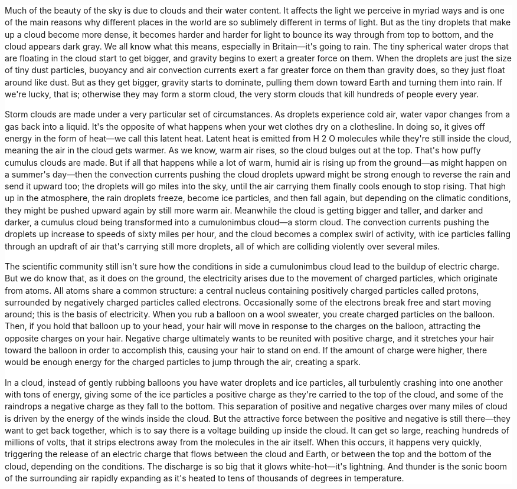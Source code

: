 Much of the beauty of the sky is due to clouds and their water content. It affects the light we perceive in myriad ways and is one of the main reasons why different places in the world are so sublimely different in terms of light. But as the tiny droplets that make up a cloud become more dense, it becomes harder and harder for light to bounce its way through from top to bottom, and the cloud appears dark gray. We all know what this means, especially in Britain—it's going to rain. The tiny spherical water drops that are floating in the cloud start to get bigger, and gravity begins to exert a greater force on them. When the droplets are just the size of tiny dust particles, buoyancy and air convection currents exert a far greater force on them than gravity does, so they just float around like dust. But as they get bigger, gravity starts to dominate, pulling them down toward Earth and turning them into rain. If we're lucky, that is; otherwise they may form a storm cloud, the very storm clouds that kill hundreds of people every year.

Storm clouds are made under a very particular set of circumstances. As droplets experience cold air, water vapor changes from a gas back into a liquid. It's the opposite of what happens when your wet clothes dry on a clothesline. In doing so, it gives off energy in the form of heat—we call this latent heat. Latent heat is emitted from H 2 O molecules while they're still inside the cloud, meaning the air in the cloud gets warmer. As we know, warm air rises, so the cloud bulges out at the top. That's how puffy cumulus clouds are made. But if all that happens while a lot of warm, humid air is rising up from the ground—as might happen on a summer's day—then the convection currents pushing the cloud droplets upward might be strong enough to reverse the rain and send it upward too; the droplets will go miles into the sky, until the air carrying them finally cools enough to stop rising. That high up in the atmosphere, the rain droplets freeze, become ice particles, and then fall again, but depending on the climatic conditions, they might be pushed upward again by still more warm air. Meanwhile the cloud is getting bigger and taller, and darker and darker, a cumulus cloud being transformed into a cumulonimbus cloud—a storm cloud. The convection currents pushing the droplets up increase to speeds of sixty miles per hour, and the cloud becomes a complex swirl of activity, with ice particles falling through an updraft of air that's carrying still more droplets, all of which are colliding violently over several miles.

The scientific community still isn't sure how the conditions in side a cumulonimbus cloud lead to the buildup of electric charge. But we do know that, as it does on the ground, the electricity arises due to the movement of charged particles, which originate from atoms. All atoms share a common structure: a central nucleus containing positively charged particles called protons, surrounded by negatively charged particles called electrons. Occasionally some of the electrons break free and start moving around; this is the basis of electricity. When you rub a balloon on a wool sweater, you create charged particles on the balloon. Then, if you hold that balloon up to your head, your hair will move in response to the charges on the balloon, attracting the opposite charges on your hair. Negative charge ultimately wants to be reunited with positive charge, and it stretches your hair toward the balloon in order to accomplish this, causing your hair to stand on end. If the amount of charge were higher, there would be enough energy for the charged particles to jump through the air, creating a spark.

In a cloud, instead of gently rubbing balloons you have water droplets and ice particles, all turbulently crashing into one another with tons of energy, giving some of the ice particles a positive charge as they're carried to the top of the cloud, and some of the raindrops a negative charge as they fall to the bottom. This separation of positive and negative charges over many miles of cloud is driven by the energy of the winds inside the cloud. But the attractive force between the positive and negative is still there—they want to get back together, which is to say there is a voltage building up inside the cloud. It can get so large, reaching hundreds of millions of volts, that it strips electrons away from the molecules in the air itself. When this occurs, it happens very quickly, triggering the release of an electric charge that flows between the cloud and Earth, or between the top and the bottom of the cloud, depending on the conditions. The discharge is so big that it glows white-hot—it's lightning. And thunder is the sonic boom of the surrounding air rapidly expanding as it's heated to tens of thousands of degrees in temperature.
